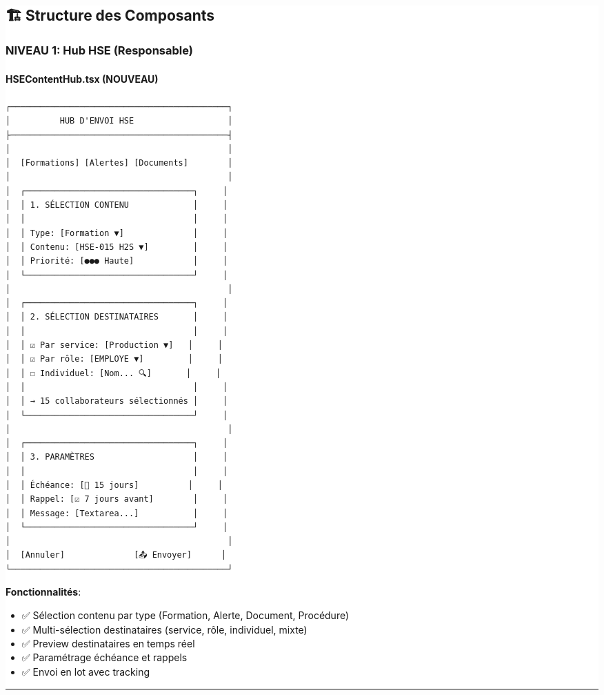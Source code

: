 
## 🏗️ Structure des Composants

### NIVEAU 1: Hub HSE (Responsable)

#### **HSEContentHub.tsx** (NOUVEAU)
```
┌────────────────────────────────────────────┐
│          HUB D'ENVOI HSE                   │
├────────────────────────────────────────────┤
│                                            │
│  [Formations] [Alertes] [Documents]        │
│                                            │
│  ┌──────────────────────────────────┐     │
│  │ 1. SÉLECTION CONTENU             │     │
│  │                                  │     │
│  │ Type: [Formation ▼]              │     │
│  │ Contenu: [HSE-015 H2S ▼]         │     │
│  │ Priorité: [●●● Haute]            │     │
│  └──────────────────────────────────┘     │
│                                            │
│  ┌──────────────────────────────────┐     │
│  │ 2. SÉLECTION DESTINATAIRES       │     │
│  │                                  │     │
│  │ ☑ Par service: [Production ▼]   │     │
│  │ ☑ Par rôle: [EMPLOYE ▼]         │     │
│  │ ☐ Individuel: [Nom... 🔍]       │     │
│  │                                  │     │
│  │ → 15 collaborateurs sélectionnés │     │
│  └──────────────────────────────────┘     │
│                                            │
│  ┌──────────────────────────────────┐     │
│  │ 3. PARAMÈTRES                    │     │
│  │                                  │     │
│  │ Échéance: [📅 15 jours]          │     │
│  │ Rappel: [☑ 7 jours avant]        │     │
│  │ Message: [Textarea...]           │     │
│  └──────────────────────────────────┘     │
│                                            │
│  [Annuler]              [📤 Envoyer]      │
└────────────────────────────────────────────┘
```

**Fonctionnalités**:
- ✅ Sélection contenu par type (Formation, Alerte, Document, Procédure)
- ✅ Multi-sélection destinataires (service, rôle, individuel, mixte)
- ✅ Preview destinataires en temps réel
- ✅ Paramétrage échéance et rappels
- ✅ Envoi en lot avec tracking

---
